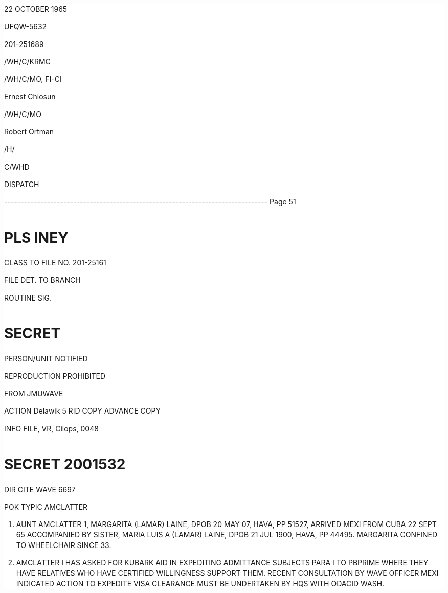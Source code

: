 22 OCTOBER 1965

UFQW-5632

201-251689



/WH/C/KRMC

/WH/C/MO, FI-CI

Ernest Chiosun

/WH/C/MO

Robert Ortman

/H/



C/WHD

DISPATCH


-------------------------------------------------------------------------------- Page 51

# PLS INEY

CLASS TO FILE NO. 201-25161

FILE DET. TO BRANCH

ROUTINE SIG.

# SECRET

PERSON/UNIT NOTIFIED

REPRODUCTION PROHIBITED

FROM JMUWAVE

ACTION Delawik 5 RID COPY ADVANCE COPY

INFO FILE, VR, Cilops, 0048

# SECRET 2001532

DIR CITE WAVE 6697

POK TYPIC AMCLATTER

1. AUNT AMCLATTER 1, MARGARITA (LAMAR) LAINE, DPOB 20 MAY 07, HAVA, PP 51527, ARRIVED MEXI FROM CUBA 22 SEPT 65 ACCOMPANIED BY SISTER, MARIA LUIS A (LAMAR) LAINE, DPOB 21 JUL 1900, HAVA, PP 44495. MARGARITA CONFINED TO WHEELCHAIR SINCE 33.

2. AMCLATTER I HAS ASKED FOR KUBARK AID IN EXPEDITING ADMITTANCE SUBJECTS PARA I TO PBPRIME WHERE THEY HAVE RELATIVES WHO HAVE CERTIFIED WILLINGNESS SUPPORT THEM. RECENT CONSULTATION BY WAVE OFFICER MEXI INDICATED ACTION TO EXPEDITE VISA CLEARANCE MUST BE UNDERTAKEN BY HQS WITH ODACID WASH.
